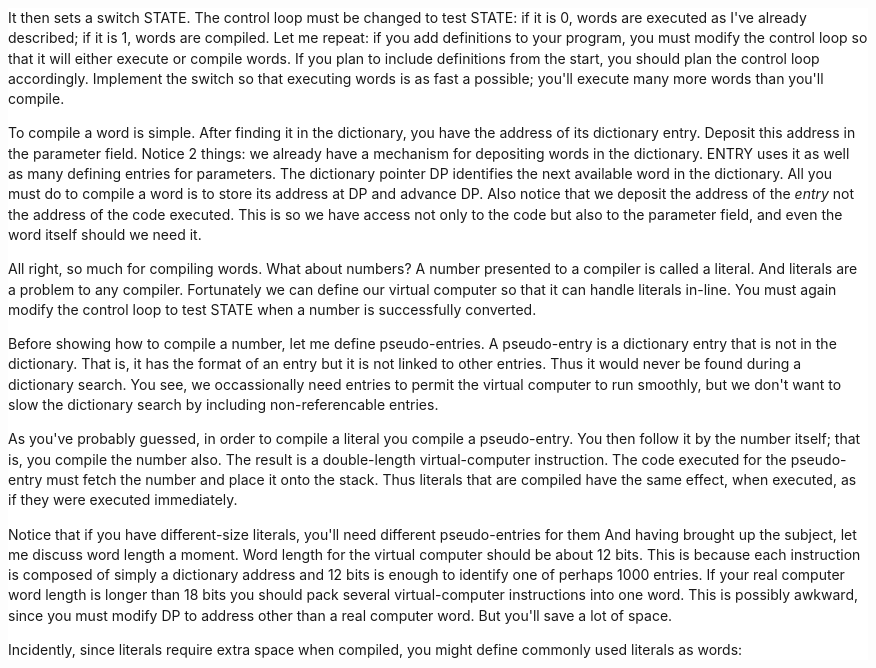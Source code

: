 It then sets a switch STATE. The control loop must be changed to test
STATE: if it is 0, words are executed as I've already described; if it
is 1, words are compiled. Let me repeat: if you add definitions to your
program, you must modify the control loop so that it will either execute
or compile words. If you plan to include definitions from the start, you
should plan the control loop accordingly. Implement the switch so that
executing words is as fast a possible; you'll execute many more words
than you'll compile.

To compile a word is simple. After finding it in the dictionary, you
have the address of its dictionary entry. Deposit this address in the
parameter field. Notice 2 things: we already have a mechanism for
depositing words in the dictionary. ENTRY uses it as well as many
defining entries for parameters. The dictionary pointer DP identifies
the next available word in the dictionary. All you must do to compile a
word is to store its address at DP and advance DP. Also notice that we
deposit the address of the *entry* not the address of the code executed.
This is so we have access not only to the code but also to the parameter
field, and even the word itself should we need it.

All right, so much for compiling words. What about numbers? A number
presented to a compiler is called a literal. And literals are a problem
to any compiler. Fortunately we can define our virtual computer so that
it can handle literals in-line. You must again modify the control loop
to test STATE when a number is successfully converted.

Before showing how to compile a number, let me define pseudo-entries. A
pseudo-entry is a dictionary entry that is not in the dictionary. That
is, it has the format of an entry but it is not linked to other entries.
Thus it would never be found during a dictionary search. You see, we
occassionally need entries to permit the virtual computer to run
smoothly, but we don't want to slow the dictionary search by including
non-referencable entries.

As you've probably guessed, in order to compile a literal you compile a
pseudo-entry. You then follow it by the number itself; that is, you
compile the number also. The result is a double-length virtual-computer
instruction. The code executed for the pseudo-entry must fetch the
number and place it onto the stack. Thus literals that are compiled have
the same effect, when executed, as if they were executed immediately.

Notice that if you have different-size literals, you'll need different
pseudo-entries for them And having brought up the subject, let me
discuss word length a moment. Word length for the virtual computer
should be about 12 bits. This is because each instruction is composed of
simply a dictionary address and 12 bits is enough to identify one of
perhaps 1000 entries. If your real computer word length is longer than
18 bits you should pack several virtual-computer instructions into one
word. This is possibly awkward, since you must modify DP to address
other than a real computer word. But you'll save a lot of space.

Incidently, since literals require extra space when compiled, you might
define commonly used literals as words:
